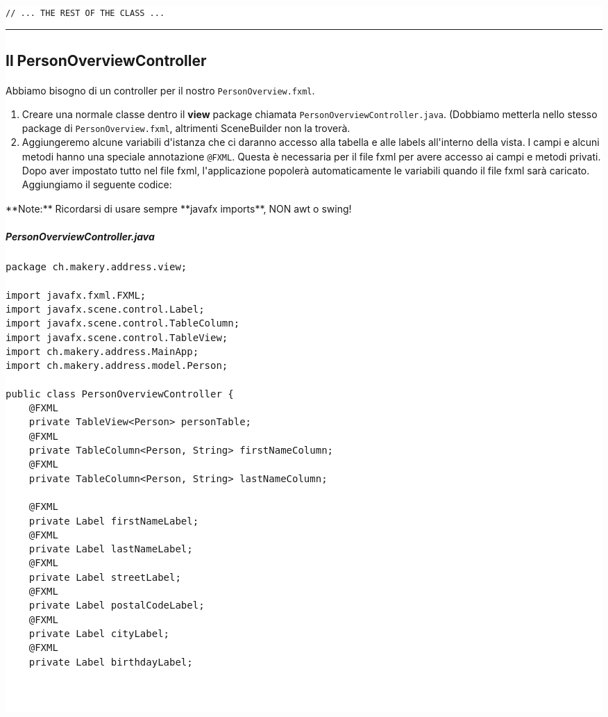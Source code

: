     // ... THE REST OF THE CLASS ...
</pre>


*****

## Il PersonOverviewController ##

Abbiamo bisogno di un controller per il nostro `PersonOverview.fxml`.

1. Creare una normale classe dentro il **view** package chiamata `PersonOverviewController.java`. (Dobbiamo metterla nello stesso package di `PersonOverview.fxml`, altrimenti SceneBuilder non la troverà.
2. Aggiungeremo alcune variabili d'istanza che ci daranno accesso alla tabella e alle labels all'interno della vista. I campi e alcuni metodi hanno una speciale annotazione `@FXML`. Questa è necessaria per il file fxml per avere accesso ai campi e metodi privati. Dopo aver impostato tutto nel file fxml, l'applicazione popolerà automaticamente le variabili quando il file fxml sarà caricato. Aggiungiamo il seguente codice:

<div class="alert alert-info">
**Note:** Ricordarsi di usare sempre **javafx imports**, NON awt o swing!
</div>


##### PersonOverviewController.java

<pre class="prettyprint lang-java">
package ch.makery.address.view;

import javafx.fxml.FXML;
import javafx.scene.control.Label;
import javafx.scene.control.TableColumn;
import javafx.scene.control.TableView;
import ch.makery.address.MainApp;
import ch.makery.address.model.Person;

public class PersonOverviewController {
    @FXML
    private TableView&lt;Person&gt; personTable;
    @FXML
    private TableColumn&lt;Person, String&gt; firstNameColumn;
    @FXML
    private TableColumn&lt;Person, String&gt; lastNameColumn;

    @FXML
    private Label firstNameLabel;
    @FXML
    private Label lastNameLabel;
    @FXML
    private Label streetLabel;
    @FXML
    private Label postalCodeLabel;
    @FXML
    private Label cityLabel;
    @FXML
    private Label birthdayLabel;
